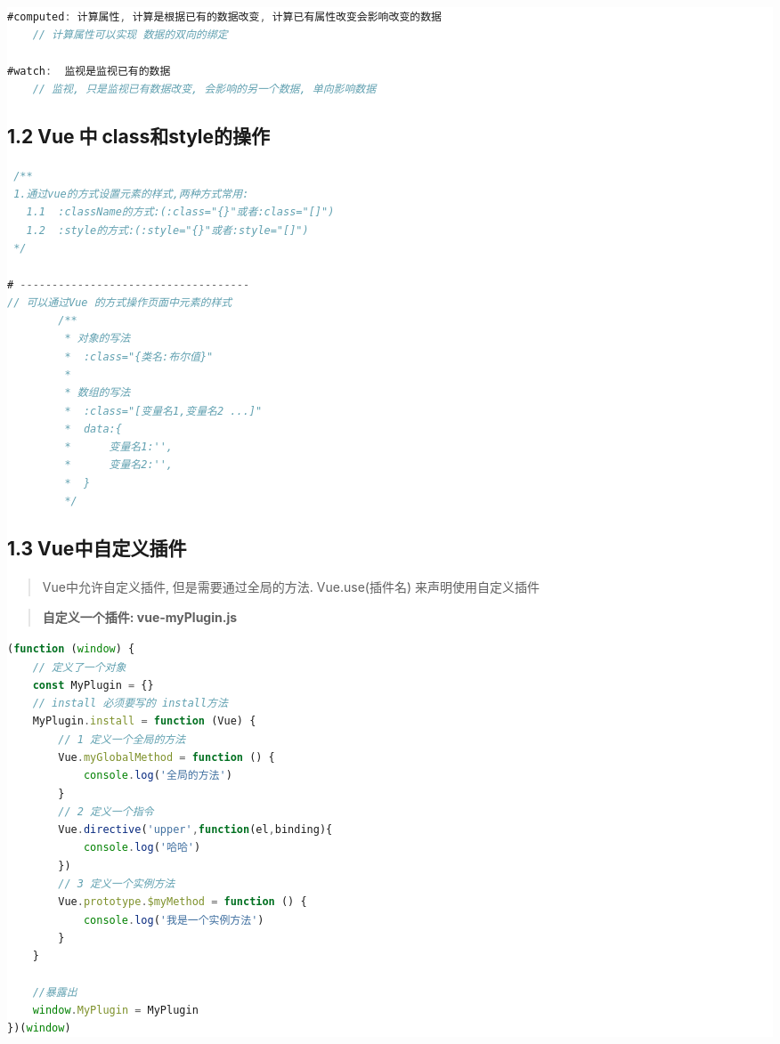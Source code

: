 ```js
#computed: 计算属性, 计算是根据已有的数据改变, 计算已有属性改变会影响改变的数据
	// 计算属性可以实现 数据的双向的绑定

#watch:  监视是监视已有的数据
	// 监视, 只是监视已有数据改变, 会影响的另一个数据, 单向影响数据
```

## 1.2 Vue 中 class和style的操作

```js
 /**
 1.通过vue的方式设置元素的样式,两种方式常用:
   1.1  :className的方式:(:class="{}"或者:class="[]")
   1.2  :style的方式:(:style="{}"或者:style="[]")
 */

# ------------------------------------
// 可以通过Vue 的方式操作页面中元素的样式
        /**
         * 对象的写法
         *  :class="{类名:布尔值}"
         * 
         * 数组的写法
         *  :class="[变量名1,变量名2 ...]"
         *  data:{
         *      变量名1:'',
         *      变量名2:'',
         *  }
         */
```

## 1.3 Vue中自定义插件

>Vue中允许自定义插件, 但是需要通过全局的方法. Vue.use(插件名) 来声明使用自定义插件

> **自定义一个插件: vue-myPlugin.js**

```js
(function (window) {
    // 定义了一个对象
    const MyPlugin = {}
    // install 必须要写的 install方法
    MyPlugin.install = function (Vue) {
        // 1 定义一个全局的方法
        Vue.myGlobalMethod = function () {
            console.log('全局的方法')
        }
        // 2 定义一个指令
        Vue.directive('upper',function(el,binding){
            console.log('哈哈')
        })
        // 3 定义一个实例方法
        Vue.prototype.$myMethod = function () {
            console.log('我是一个实例方法')
        }
    }

    //暴露出
    window.MyPlugin = MyPlugin
})(window)
```
